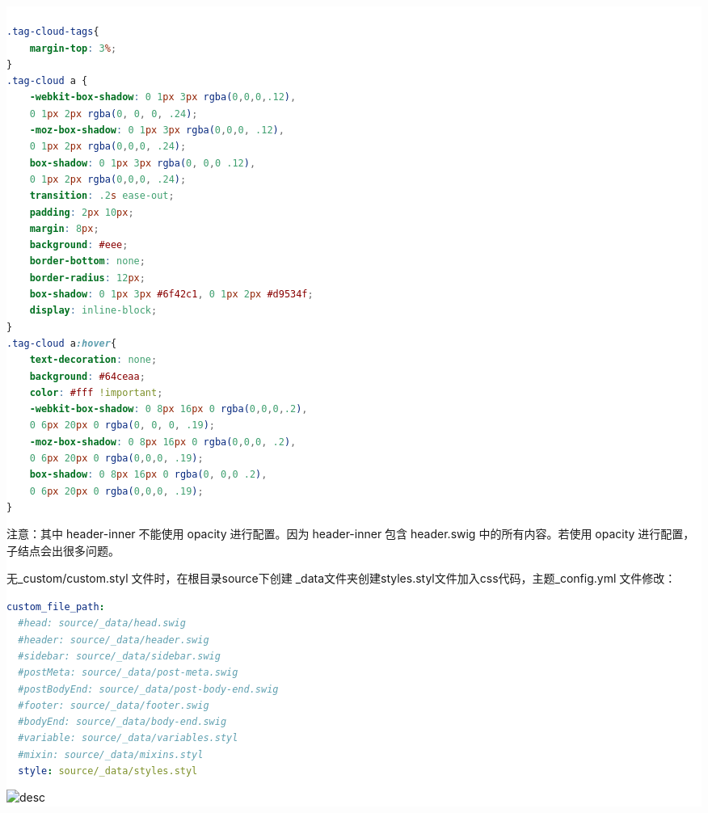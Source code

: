 ```css

.tag-cloud-tags{
	margin-top: 3%;
}
.tag-cloud a {
	-webkit-box-shadow: 0 1px 3px rgba(0,0,0,.12),
	0 1px 2px rgba(0, 0, 0, .24);
	-moz-box-shadow: 0 1px 3px rgba(0,0,0, .12),
	0 1px 2px rgba(0,0,0, .24);
	box-shadow: 0 1px 3px rgba(0, 0,0 .12),
	0 1px 2px rgba(0,0,0, .24);
	transition: .2s ease-out;
	padding: 2px 10px;
	margin: 8px;
	background: #eee;
	border-bottom: none;
	border-radius: 12px;
	box-shadow: 0 1px 3px #6f42c1, 0 1px 2px #d9534f;
	display: inline-block;
}
.tag-cloud a:hover{
	text-decoration: none;
	background: #64ceaa;
	color: #fff !important;
	-webkit-box-shadow: 0 8px 16px 0 rgba(0,0,0,.2),
	0 6px 20px 0 rgba(0, 0, 0, .19);
	-moz-box-shadow: 0 8px 16px 0 rgba(0,0,0, .2),
	0 6px 20px 0 rgba(0,0,0, .19);
	box-shadow: 0 8px 16px 0 rgba(0, 0,0 .2),
	0 6px 20px 0 rgba(0,0,0, .19);
}
```

注意：其中 header-inner 不能使用 opacity 进行配置。因为 header-inner 包含 header.swig 中的所有内容。若使用 opacity 进行配置，子结点会出很多问题。

无_custom/custom.styl 文件时，在根目录source下创建 _data文件夹创建styles.styl文件加入css代码，主题_config.yml 文件修改：

```yaml
custom_file_path:
  #head: source/_data/head.swig
  #header: source/_data/header.swig
  #sidebar: source/_data/sidebar.swig
  #postMeta: source/_data/post-meta.swig
  #postBodyEnd: source/_data/post-body-end.swig
  #footer: source/_data/footer.swig
  #bodyEnd: source/_data/body-end.swig
  #variable: source/_data/variables.styl
  #mixin: source/_data/mixins.styl
  style: source/_data/styles.styl
```

![desc](https://cdn.jsdelivr.net/gh/zsxfa/CDN/img/md/2022/02/21/1645454150.png)




